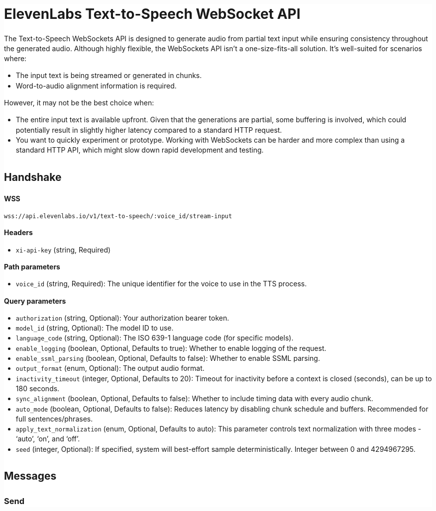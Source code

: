 # ElevenLabs Text-to-Speech WebSocket API

The Text-to-Speech WebSockets API is designed to generate audio from partial text input while ensuring consistency throughout the generated audio. Although highly flexible, the WebSockets API isn’t a one-size-fits-all solution. It’s well-suited for scenarios where:

- The input text is being streamed or generated in chunks.
- Word-to-audio alignment information is required.

However, it may not be the best choice when:

- The entire input text is available upfront. Given that the generations are partial, some buffering is involved, which could potentially result in slightly higher latency compared to a standard HTTP request.
- You want to quickly experiment or prototype. Working with WebSockets can be harder and more complex than using a standard HTTP API, which might slow down rapid development and testing.

## Handshake

**WSS**

`wss://api.elevenlabs.io/v1/text-to-speech/:voice_id/stream-input`

**Headers**

- `xi-api-key` (string, Required)

**Path parameters**

- `voice_id` (string, Required): The unique identifier for the voice to use in the TTS process.

**Query parameters**

- `authorization` (string, Optional): Your authorization bearer token.
- `model_id` (string, Optional): The model ID to use.
- `language_code` (string, Optional): The ISO 639-1 language code (for specific models).
- `enable_logging` (boolean, Optional, Defaults to true): Whether to enable logging of the request.
- `enable_ssml_parsing` (boolean, Optional, Defaults to false): Whether to enable SSML parsing.
- `output_format` (enum, Optional): The output audio format.
- `inactivity_timeout` (integer, Optional, Defaults to 20): Timeout for inactivity before a context is closed (seconds), can be up to 180 seconds.
- `sync_alignment` (boolean, Optional, Defaults to false): Whether to include timing data with every audio chunk.
- `auto_mode` (boolean, Optional, Defaults to false): Reduces latency by disabling chunk schedule and buffers. Recommended for full sentences/phrases.
- `apply_text_normalization` (enum, Optional, Defaults to auto): This parameter controls text normalization with three modes - ‘auto’, ‘on’, and ‘off’.
- `seed` (integer, Optional): If specified, system will best-effort sample deterministically. Integer between 0 and 4294967295.

## Messages

### Send
